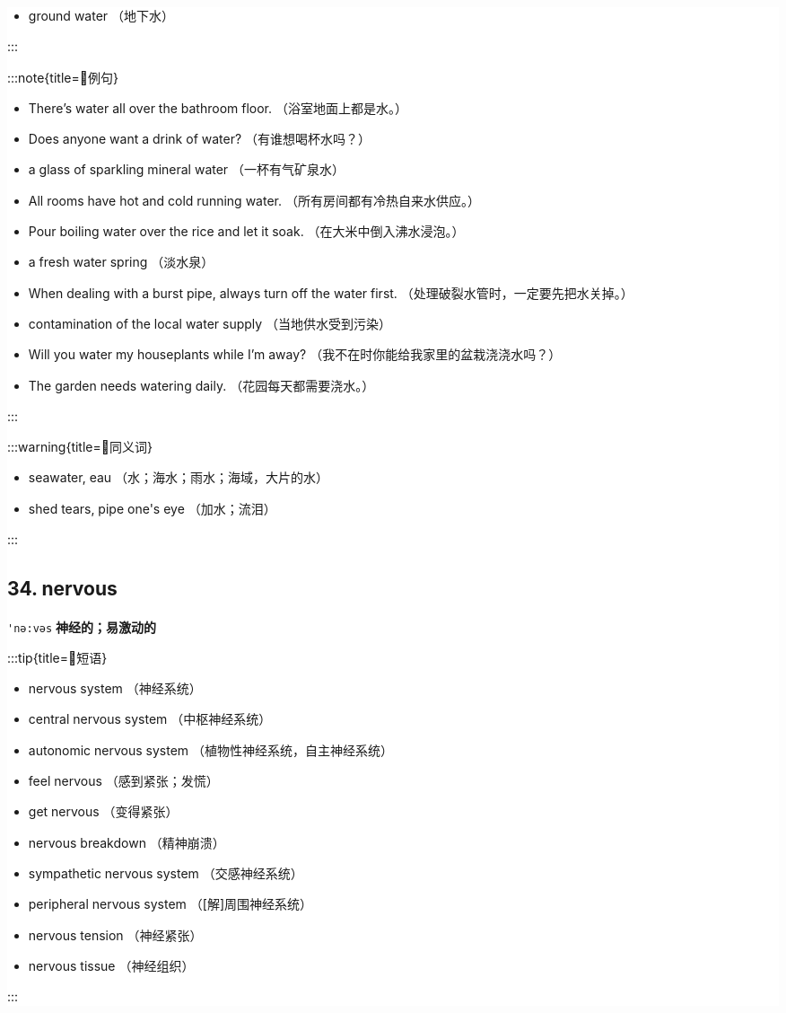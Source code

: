 - ground water （地下水）

:::

:::note{title=🎤例句}

- There’s water all over the bathroom floor. （浴室地面上都是水。）

- Does anyone want a drink of water? （有谁想喝杯水吗？）

- a glass of sparkling mineral water （一杯有气矿泉水）

- All rooms have hot and cold running water. （所有房间都有冷热自来水供应。）

- Pour boiling water over the rice and let it soak. （在大米中倒入沸水浸泡。）

- a fresh water spring （淡水泉）

- When dealing with a burst pipe, always turn off the water first. （处理破裂水管时，一定要先把水关掉。）

- contamination of the local water supply （当地供水受到污染）

- Will you water my houseplants while I’m away? （我不在时你能给我家里的盆栽浇浇水吗？）

- The garden needs watering daily. （花园每天都需要浇水。）

:::

:::warning{title=🤔同义词}

- seawater, eau （水；海水；雨水；海域，大片的水）

- shed tears, pipe one's eye （加水；流泪）

:::


## 34. nervous

`'nə:vəs`  **神经的；易激动的**

:::tip{title=🤩短语}

- nervous system （神经系统）

- central nervous system （中枢神经系统）

- autonomic nervous system （植物性神经系统，自主神经系统）

- feel nervous （感到紧张；发慌）

- get nervous （变得紧张）

- nervous breakdown （精神崩溃）

- sympathetic nervous system （交感神经系统）

- peripheral nervous system （[解]周围神经系统）

- nervous tension （神经紧张）

- nervous tissue （神经组织）

:::
